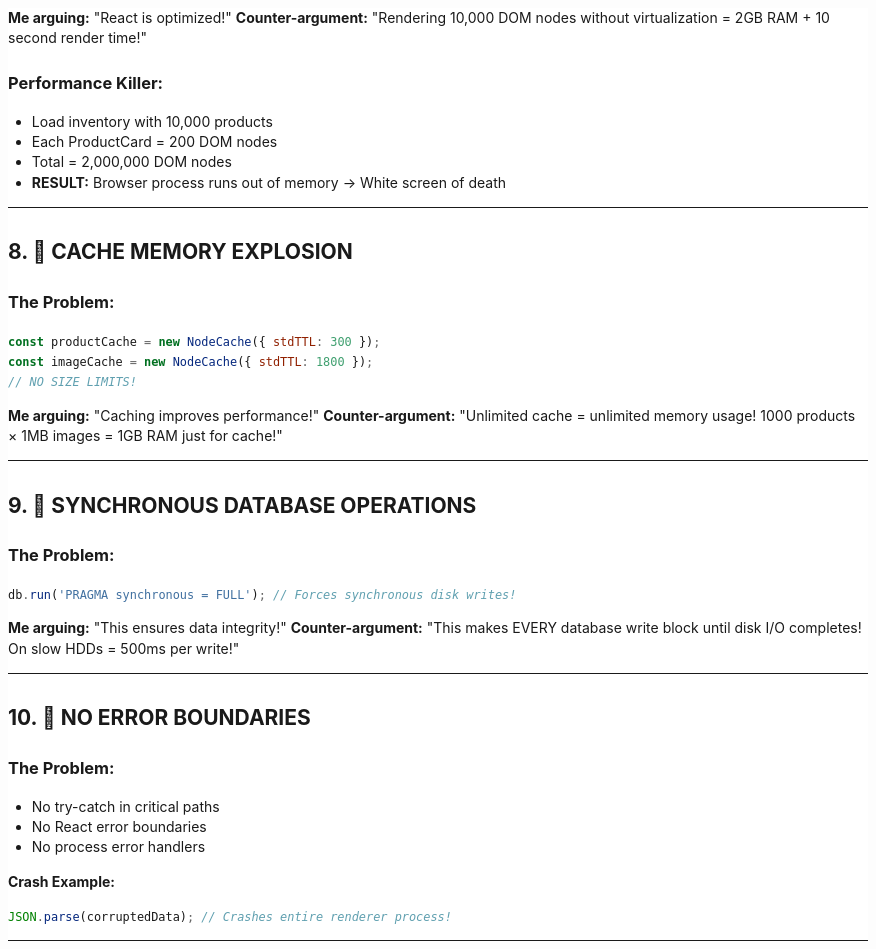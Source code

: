 **Me arguing:** "React is optimized!"
**Counter-argument:** "Rendering 10,000 DOM nodes without virtualization = 2GB RAM + 10 second render time!"

### Performance Killer:
- Load inventory with 10,000 products
- Each ProductCard = 200 DOM nodes
- Total = 2,000,000 DOM nodes
- **RESULT:** Browser process runs out of memory → White screen of death

---

## 8. 🔴 **CACHE MEMORY EXPLOSION**

### The Problem:
```javascript
const productCache = new NodeCache({ stdTTL: 300 });
const imageCache = new NodeCache({ stdTTL: 1800 });
// NO SIZE LIMITS!
```

**Me arguing:** "Caching improves performance!"
**Counter-argument:** "Unlimited cache = unlimited memory usage! 1000 products × 1MB images = 1GB RAM just for cache!"

---

## 9. 🔴 **SYNCHRONOUS DATABASE OPERATIONS**

### The Problem:
```javascript
db.run('PRAGMA synchronous = FULL'); // Forces synchronous disk writes!
```

**Me arguing:** "This ensures data integrity!"
**Counter-argument:** "This makes EVERY database write block until disk I/O completes! On slow HDDs = 500ms per write!"

---

## 10. 🔴 **NO ERROR BOUNDARIES**

### The Problem:
- No try-catch in critical paths
- No React error boundaries
- No process error handlers

**Crash Example:**
```javascript
JSON.parse(corruptedData); // Crashes entire renderer process!
```

---